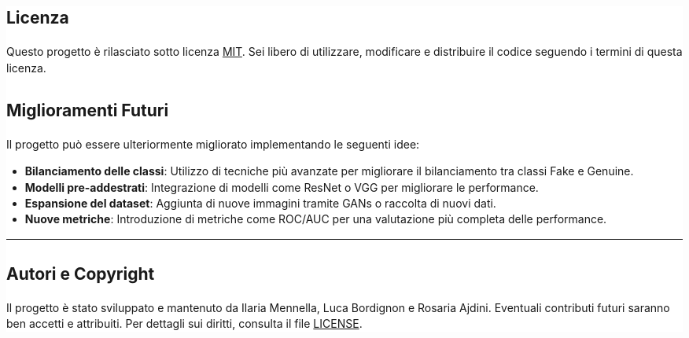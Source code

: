 ## Licenza

Questo progetto è rilasciato sotto licenza [MIT](LICENSE). Sei libero di utilizzare, modificare e distribuire il codice seguendo i termini di questa licenza.

## Miglioramenti Futuri
Il progetto può essere ulteriormente migliorato implementando le seguenti idee:
- **Bilanciamento delle classi**: Utilizzo di tecniche più avanzate per migliorare il bilanciamento tra classi Fake e Genuine.
- **Modelli pre-addestrati**: Integrazione di modelli come ResNet o VGG per migliorare le performance.
- **Espansione del dataset**: Aggiunta di nuove immagini tramite GANs o raccolta di nuovi dati.
- **Nuove metriche**: Introduzione di metriche come ROC/AUC per una valutazione più completa delle performance.

---


## Autori e Copyright
Il progetto è stato sviluppato e mantenuto da Ilaria Mennella, Luca Bordignon e Rosaria Ajdini. Eventuali contributi futuri saranno ben accetti e attribuiti. Per dettagli sui diritti, consulta il file [LICENSE](LICENSE).
